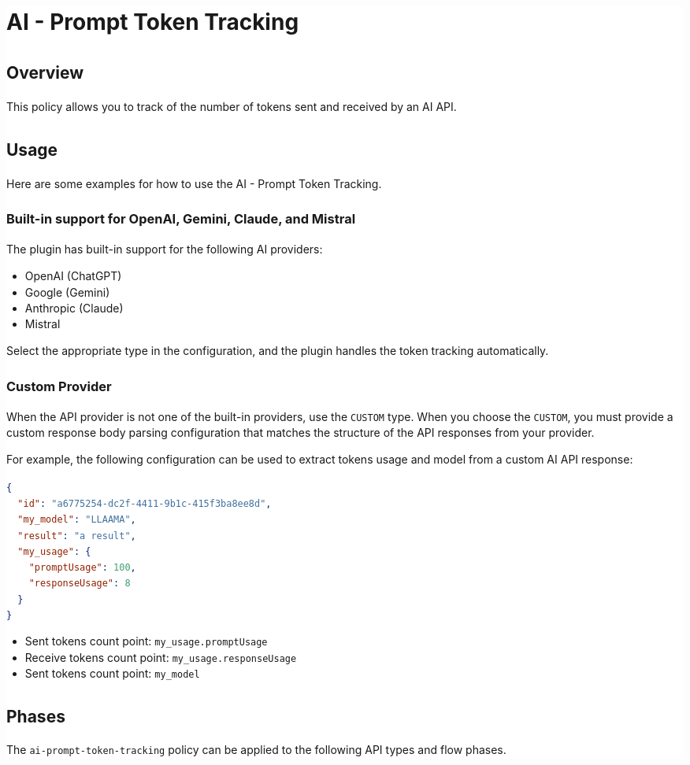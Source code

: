 # AI - Prompt Token Tracking

## Overview

This policy allows you to track of the number of tokens sent and received by an AI API.

## Usage

Here are some examples for how to use the AI - Prompt Token Tracking.

### Built-in support for OpenAI, Gemini, Claude, and Mistral

The plugin has built-in support for the following AI providers:

* OpenAI (ChatGPT)
* Google (Gemini)
* Anthropic (Claude)
* Mistral

Select the appropriate type in the configuration, and the plugin handles the token tracking automatically.

### Custom Provider

When the API provider is not one of the built-in providers, use the `CUSTOM` type. When you choose the `CUSTOM`, you must provide a custom response body parsing configuration that matches the structure of the API responses from your provider.

For example, the following configuration can be used to extract tokens usage and model from a custom AI API response:

```json
{
  "id": "a6775254-dc2f-4411-9b1c-415f3ba8ee8d",
  "my_model": "LLAAMA",
  "result": "a result",
  "my_usage": {
    "promptUsage": 100,
    "responseUsage": 8
  }
}
```

* Sent tokens count point: `my_usage.promptUsage`
* Receive tokens count point: `my_usage.responseUsage`
* Sent tokens count point: `my_model`

## Phases

The `ai-prompt-token-tracking` policy can be applied to the following API types and flow phases.
